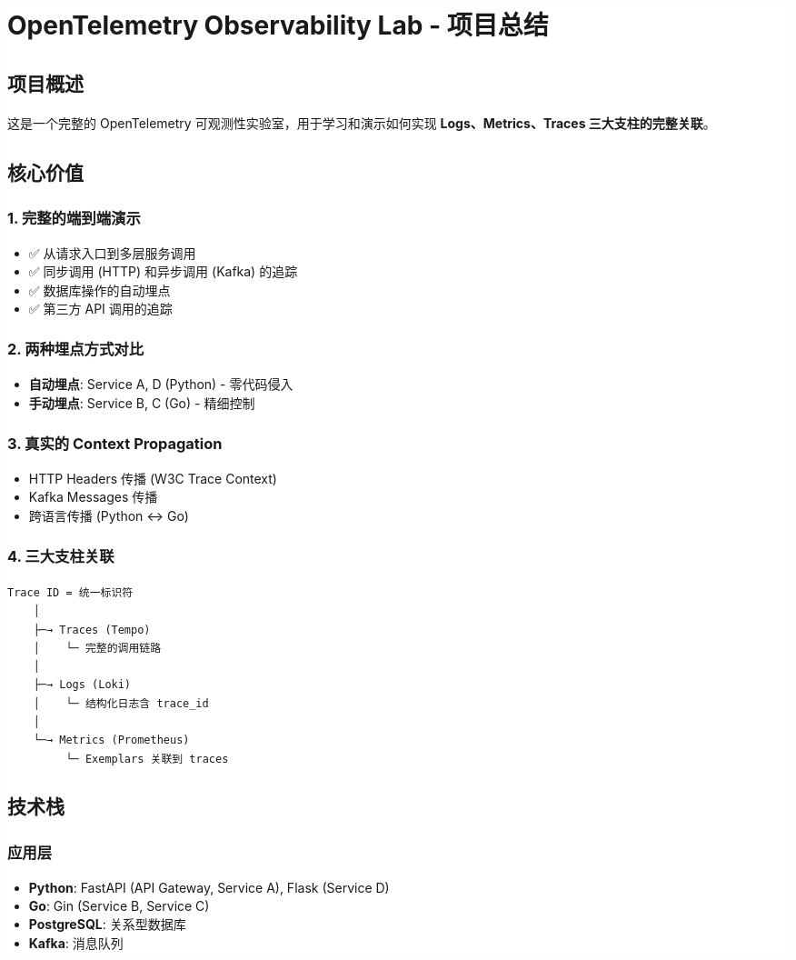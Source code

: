 # OpenTelemetry Observability Lab - 项目总结

## 项目概述

这是一个完整的 OpenTelemetry 可观测性实验室，用于学习和演示如何实现 **Logs、Metrics、Traces 三大支柱的完整关联**。

## 核心价值

### 1. 完整的端到端演示

- ✅ 从请求入口到多层服务调用
- ✅ 同步调用 (HTTP) 和异步调用 (Kafka) 的追踪
- ✅ 数据库操作的自动埋点
- ✅ 第三方 API 调用的追踪

### 2. 两种埋点方式对比

- **自动埋点**: Service A, D (Python) - 零代码侵入
- **手动埋点**: Service B, C (Go) - 精细控制

### 3. 真实的 Context Propagation

- HTTP Headers 传播 (W3C Trace Context)
- Kafka Messages 传播
- 跨语言传播 (Python ↔ Go)

### 4. 三大支柱关联

```
Trace ID = 统一标识符
    │
    ├─→ Traces (Tempo)
    │    └─ 完整的调用链路
    │
    ├─→ Logs (Loki)
    │    └─ 结构化日志含 trace_id
    │
    └─→ Metrics (Prometheus)
         └─ Exemplars 关联到 traces
```

## 技术栈

### 应用层
- **Python**: FastAPI (API Gateway, Service A), Flask (Service D)
- **Go**: Gin (Service B, Service C)
- **PostgreSQL**: 关系型数据库
- **Kafka**: 消息队列
